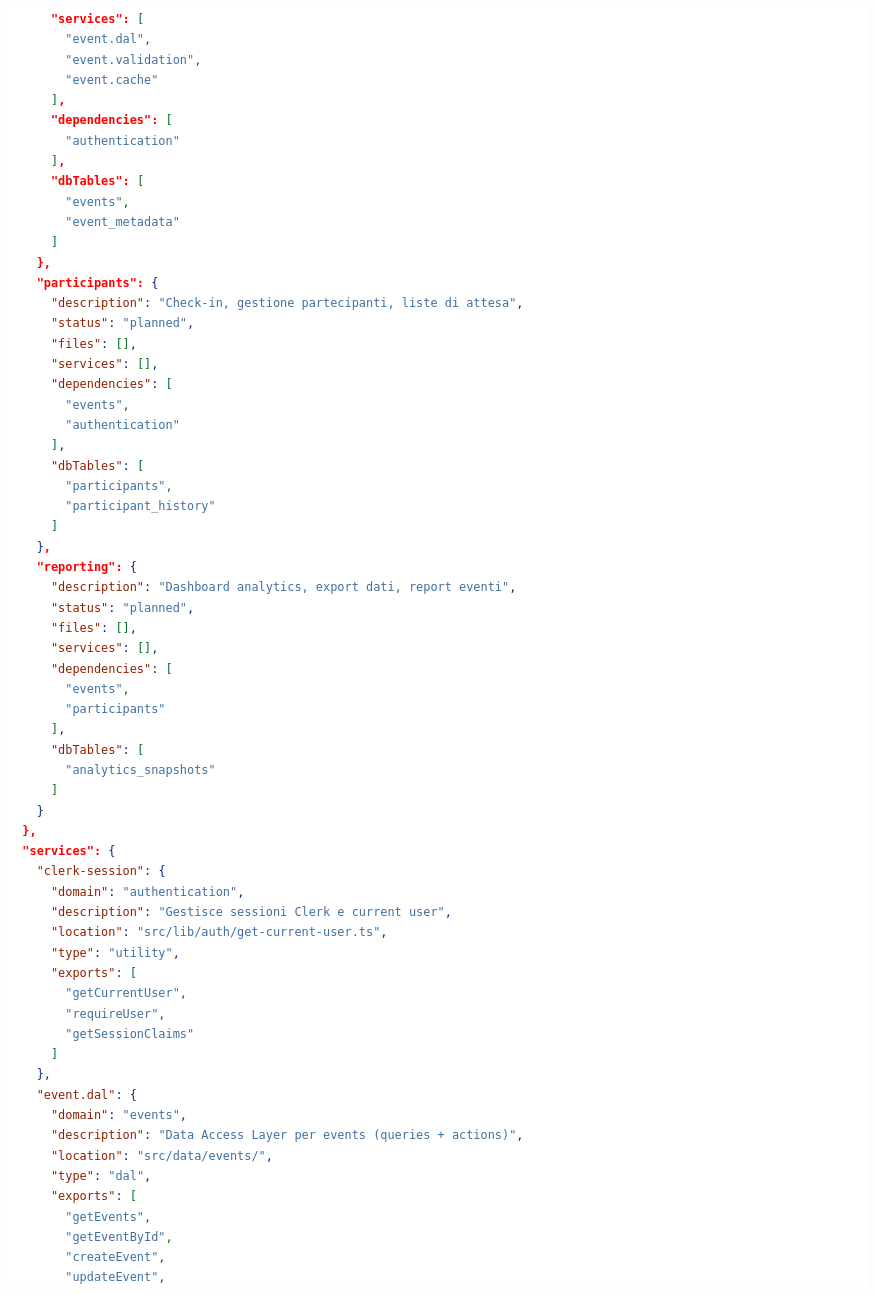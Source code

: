 ```json
      "services": [
        "event.dal",
        "event.validation",
        "event.cache"
      ],
      "dependencies": [
        "authentication"
      ],
      "dbTables": [
        "events",
        "event_metadata"
      ]
    },
    "participants": {
      "description": "Check-in, gestione partecipanti, liste di attesa",
      "status": "planned",
      "files": [],
      "services": [],
      "dependencies": [
        "events",
        "authentication"
      ],
      "dbTables": [
        "participants",
        "participant_history"
      ]
    },
    "reporting": {
      "description": "Dashboard analytics, export dati, report eventi",
      "status": "planned",
      "files": [],
      "services": [],
      "dependencies": [
        "events",
        "participants"
      ],
      "dbTables": [
        "analytics_snapshots"
      ]
    }
  },
  "services": {
    "clerk-session": {
      "domain": "authentication",
      "description": "Gestisce sessioni Clerk e current user",
      "location": "src/lib/auth/get-current-user.ts",
      "type": "utility",
      "exports": [
        "getCurrentUser",
        "requireUser",
        "getSessionClaims"
      ]
    },
    "event.dal": {
      "domain": "events",
      "description": "Data Access Layer per events (queries + actions)",
      "location": "src/data/events/",
      "type": "dal",
      "exports": [
        "getEvents",
        "getEventById",
        "createEvent",
        "updateEvent",
```